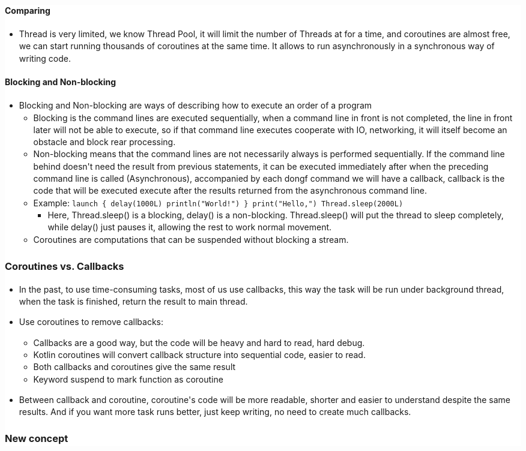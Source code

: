 #### Comparing

* Thread is very limited, we know Thread Pool, it will limit the number of Threads at
  for a time, and coroutines are almost free, we can start
  running thousands of coroutines at the same time. It allows to run asynchronously
  in a synchronous way of writing code.

#### Blocking and Non-blocking

* Blocking and Non-blocking are ways of describing how to execute an order
  of a program
    * Blocking is the command lines are executed sequentially,
      when a command line in front is not completed, the line in front
      later will not be able to execute, so if that command line executes
      cooperate with IO, networking, it will itself become an obstacle and block
      rear processing.
    * Non-blocking means that the command lines are not necessarily always
      is performed sequentially. If the command line behind doesn't need the result from
      previous statements, it can be executed immediately after
      when the preceding command line is called (Asynchronous), accompanied by each
      dongf command we will have a callback, callback is the code that will be executed
      execute after the results returned from the asynchronous command line.
    * Example: `launch { delay(1000L) println("World!") } print("Hello,")
      Thread.sleep(2000L)`
        * Here, Thread.sleep() is a blocking, delay() is a
          non-blocking. Thread.sleep() will put the thread to sleep completely,
          while delay() just pauses it, allowing the rest to work
          normal movement.
    * Coroutines are computations that can be suspended without blocking a
      stream.

### Coroutines vs. Callbacks

* In the past, to use time-consuming tasks, most of us
  use callbacks, this way the task will be run under
  background thread, when the task is finished, return the result to main
  thread.

* Use coroutines to remove callbacks:
    * Callbacks are a good way, but the code will be heavy and hard to read, hard
      debug.
    * Kotlin coroutines will convert callback structure into sequential code,
      easier to read.
    * Both callbacks and coroutines give the same result
    * Keyword suspend to mark function as coroutine

* Between callback and coroutine, coroutine's code will be more readable,
  shorter and easier to understand despite the same results. And if you want more
  task runs better, just keep writing, no need to create much
  callbacks.

### New concept
